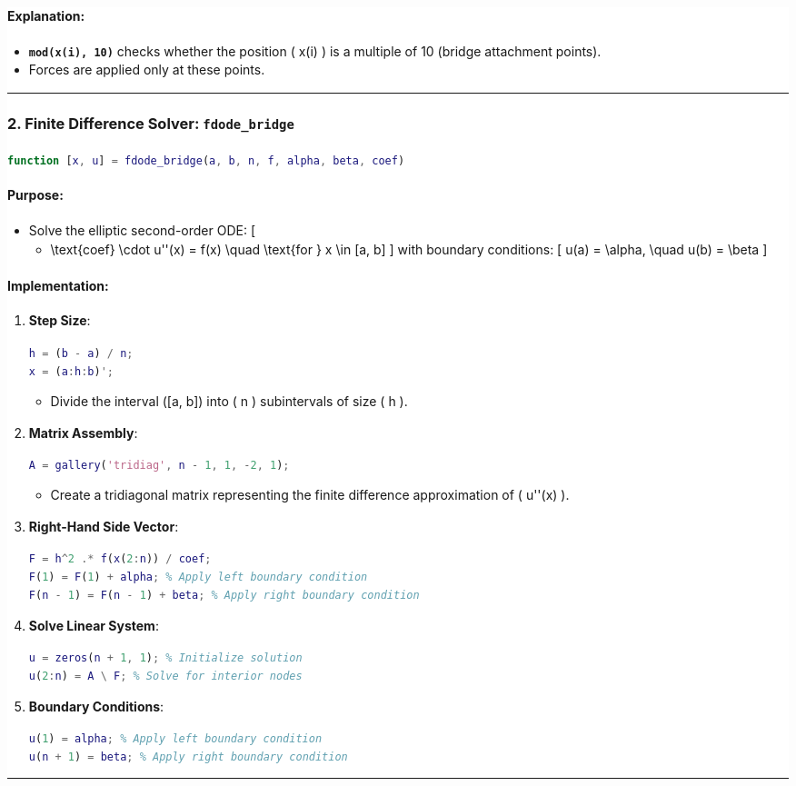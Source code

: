 #### Explanation:
- **`mod(x(i), 10)`** checks whether the position \( x(i) \) is a multiple of 10 (bridge attachment points).
- Forces are applied only at these points.

---

### **2. Finite Difference Solver: `fdode_bridge`**

```matlab
function [x, u] = fdode_bridge(a, b, n, f, alpha, beta, coef)
```
#### Purpose:
- Solve the elliptic second-order ODE:
  \[
  - \text{coef} \cdot u''(x) = f(x) \quad \text{for } x \in [a, b]
  \]
  with boundary conditions:
  \[
  u(a) = \alpha, \quad u(b) = \beta
  \]

#### Implementation:

1. **Step Size**:
   ```matlab
   h = (b - a) / n;
   x = (a:h:b)';
   ```
   - Divide the interval \([a, b]\) into \( n \) subintervals of size \( h \).

2. **Matrix Assembly**:
   ```matlab
   A = gallery('tridiag', n - 1, 1, -2, 1);
   ```
   - Create a tridiagonal matrix representing the finite difference approximation of \( u''(x) \).

3. **Right-Hand Side Vector**:
   ```matlab
   F = h^2 .* f(x(2:n)) / coef;
   F(1) = F(1) + alpha; % Apply left boundary condition
   F(n - 1) = F(n - 1) + beta; % Apply right boundary condition
   ```

4. **Solve Linear System**:
   ```matlab
   u = zeros(n + 1, 1); % Initialize solution
   u(2:n) = A \ F; % Solve for interior nodes
   ```

5. **Boundary Conditions**:
   ```matlab
   u(1) = alpha; % Apply left boundary condition
   u(n + 1) = beta; % Apply right boundary condition
   ```

---